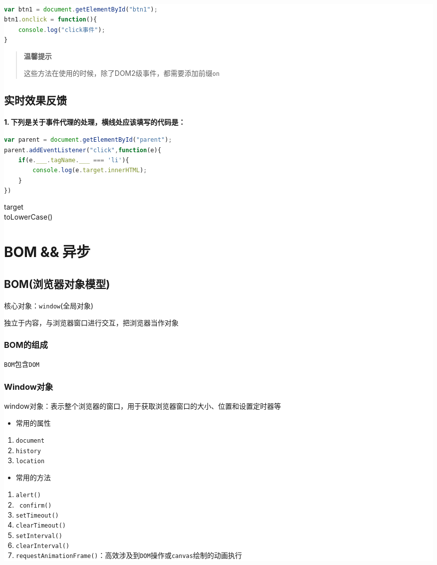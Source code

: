 
```js
var btn1 = document.getElementById("btn1");
btn1.onclick = function(){
    console.log("click事件");
}
```

> **温馨提示**
>
> 这些方法在使用的时候，除了DOM2级事件，都需要添加前缀`on`

## 实时效果反馈

**1. 下列是关于事件代理的处理，横线处应该填写的代码是：**

```js
var parent = document.getElementById("parent");
parent.addEventListener("click",function(e){
    if(e.___.tagName.___ === 'li'){
        console.log(e.target.innerHTML);
    }
})
```

target    
toLowerCase()

# BOM && 异步

## BOM(浏览器对象模型)

核心对象：`window`(全局对象)

独立于内容，与浏览器窗口进行交互，把浏览器当作对象

### BOM的组成

`BOM`包含`DOM`

### Window对象

window对象：表示整个浏览器的窗口，用于获取浏览器窗口的大小、位置和设置定时器等

- 常用的属性
1. `document`
2. `history`
3. `location`


- 常用的方法
1. `alert()`
2. ` confirm()`
3. `setTimeout()`
4. `clearTimeout()`
5. `setInterval()`
6. `clearInterval()`
7. `requestAnimationFrame()`：高效涉及到`DOM`操作或`canvas`绘制的动画执行
